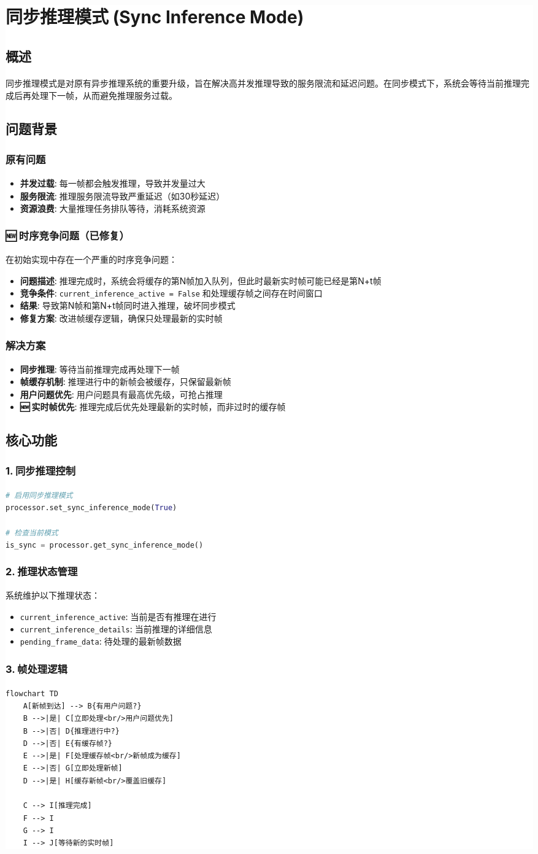 # 同步推理模式 (Sync Inference Mode)

## 概述

同步推理模式是对原有异步推理系统的重要升级，旨在解决高并发推理导致的服务限流和延迟问题。在同步模式下，系统会等待当前推理完成后再处理下一帧，从而避免推理服务过载。

## 问题背景

### 原有问题
- **并发过载**: 每一帧都会触发推理，导致并发量过大
- **服务限流**: 推理服务限流导致严重延迟（如30秒延迟）
- **资源浪费**: 大量推理任务排队等待，消耗系统资源

### 🆕 时序竞争问题（已修复）
在初始实现中存在一个严重的时序竞争问题：
- **问题描述**: 推理完成时，系统会将缓存的第N帧加入队列，但此时最新实时帧可能已经是第N+t帧
- **竞争条件**: `current_inference_active = False` 和处理缓存帧之间存在时间窗口
- **结果**: 导致第N帧和第N+t帧同时进入推理，破坏同步模式
- **修复方案**: 改进帧缓存逻辑，确保只处理最新的实时帧

### 解决方案
- **同步推理**: 等待当前推理完成再处理下一帧
- **帧缓存机制**: 推理进行中的新帧会被缓存，只保留最新帧
- **用户问题优先**: 用户问题具有最高优先级，可抢占推理
- **🆕 实时帧优先**: 推理完成后优先处理最新的实时帧，而非过时的缓存帧

## 核心功能

### 1. 同步推理控制

```python
# 启用同步推理模式
processor.set_sync_inference_mode(True)

# 检查当前模式
is_sync = processor.get_sync_inference_mode()
```

### 2. 推理状态管理

系统维护以下推理状态：
- `current_inference_active`: 当前是否有推理在进行
- `current_inference_details`: 当前推理的详细信息
- `pending_frame_data`: 待处理的最新帧数据

### 3. 帧处理逻辑

```mermaid
flowchart TD
    A[新帧到达] --> B{有用户问题?}
    B -->|是| C[立即处理<br/>用户问题优先]
    B -->|否| D{推理进行中?}
    D -->|否| E{有缓存帧?}
    E -->|是| F[处理缓存帧<br/>新帧成为缓存]
    E -->|否| G[立即处理新帧]
    D -->|是| H[缓存新帧<br/>覆盖旧缓存]
    
    C --> I[推理完成]
    F --> I
    G --> I
    I --> J[等待新的实时帧]
```